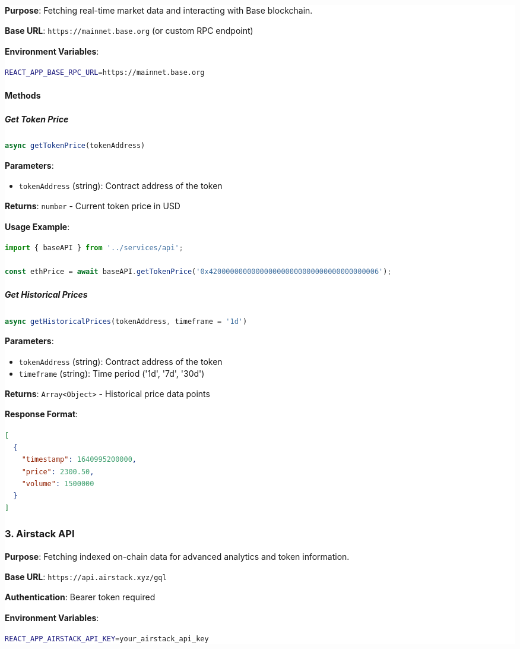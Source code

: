 **Purpose**: Fetching real-time market data and interacting with Base blockchain.

**Base URL**: `https://mainnet.base.org` (or custom RPC endpoint)

**Environment Variables**:
```bash
REACT_APP_BASE_RPC_URL=https://mainnet.base.org
```

#### Methods

##### Get Token Price
```javascript
async getTokenPrice(tokenAddress)
```

**Parameters**:
- `tokenAddress` (string): Contract address of the token

**Returns**: `number` - Current token price in USD

**Usage Example**:
```javascript
import { baseAPI } from '../services/api';

const ethPrice = await baseAPI.getTokenPrice('0x4200000000000000000000000000000000000006');
```

##### Get Historical Prices
```javascript
async getHistoricalPrices(tokenAddress, timeframe = '1d')
```

**Parameters**:
- `tokenAddress` (string): Contract address of the token
- `timeframe` (string): Time period ('1d', '7d', '30d')

**Returns**: `Array<Object>` - Historical price data points

**Response Format**:
```json
[
  {
    "timestamp": 1640995200000,
    "price": 2300.50,
    "volume": 1500000
  }
]
```

### 3. Airstack API

**Purpose**: Fetching indexed on-chain data for advanced analytics and token information.

**Base URL**: `https://api.airstack.xyz/gql`

**Authentication**: Bearer token required

**Environment Variables**:
```bash
REACT_APP_AIRSTACK_API_KEY=your_airstack_api_key
```
